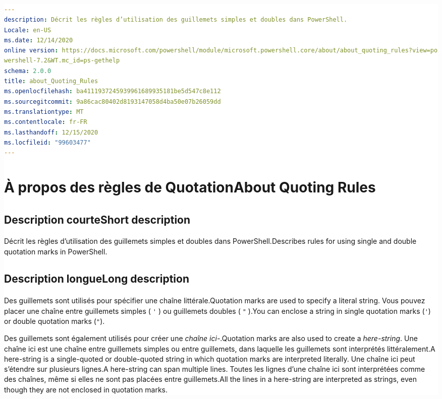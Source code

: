 ```yaml
---
description: Décrit les règles d’utilisation des guillemets simples et doubles dans PowerShell.
Locale: en-US
ms.date: 12/14/2020
online version: https://docs.microsoft.com/powershell/module/microsoft.powershell.core/about/about_quoting_rules?view=powershell-7.2&WT.mc_id=ps-gethelp
schema: 2.0.0
title: about_Quoting_Rules
ms.openlocfilehash: ba4111937245939961689935181be5d547c8e112
ms.sourcegitcommit: 9a86cac80402d8193147058d4ba50e07b26059dd
ms.translationtype: MT
ms.contentlocale: fr-FR
ms.lasthandoff: 12/15/2020
ms.locfileid: "99603477"
---
```

# <a name="about-quoting-rules"></a><span data-ttu-id="8b9eb-103">À propos des règles de Quotation</span><span class="sxs-lookup"><span data-stu-id="8b9eb-103">About Quoting Rules</span></span>

## <a name="short-description"></a><span data-ttu-id="8b9eb-104">Description courte</span><span class="sxs-lookup"><span data-stu-id="8b9eb-104">Short description</span></span>
<span data-ttu-id="8b9eb-105">Décrit les règles d’utilisation des guillemets simples et doubles dans PowerShell.</span><span class="sxs-lookup"><span data-stu-id="8b9eb-105">Describes rules for using single and double quotation marks in PowerShell.</span></span>

## <a name="long-description"></a><span data-ttu-id="8b9eb-106">Description longue</span><span class="sxs-lookup"><span data-stu-id="8b9eb-106">Long description</span></span>

<span data-ttu-id="8b9eb-107">Des guillemets sont utilisés pour spécifier une chaîne littérale.</span><span class="sxs-lookup"><span data-stu-id="8b9eb-107">Quotation marks are used to specify a literal string.</span></span> <span data-ttu-id="8b9eb-108">Vous pouvez placer une chaîne entre guillemets simples ( `'` ) ou guillemets doubles ( `"` ).</span><span class="sxs-lookup"><span data-stu-id="8b9eb-108">You can enclose a string in single quotation marks (`'`) or double quotation marks (`"`).</span></span>

<span data-ttu-id="8b9eb-109">Des guillemets sont également utilisés pour créer une _chaîne ici-_.</span><span class="sxs-lookup"><span data-stu-id="8b9eb-109">Quotation marks are also used to create a _here-string_.</span></span> <span data-ttu-id="8b9eb-110">Une chaîne ici est une chaîne entre guillemets simples ou entre guillemets, dans laquelle les guillemets sont interprétés littéralement.</span><span class="sxs-lookup"><span data-stu-id="8b9eb-110">A here-string is a single-quoted or double-quoted string in which quotation marks are interpreted literally.</span></span> <span data-ttu-id="8b9eb-111">Une chaîne ici peut s’étendre sur plusieurs lignes.</span><span class="sxs-lookup"><span data-stu-id="8b9eb-111">A here-string can span multiple lines.</span></span> <span data-ttu-id="8b9eb-112">Toutes les lignes d’une chaîne ici sont interprétées comme des chaînes, même si elles ne sont pas placées entre guillemets.</span><span class="sxs-lookup"><span data-stu-id="8b9eb-112">All the lines in a here-string are interpreted as strings, even though they are not enclosed in quotation marks.</span></span>
